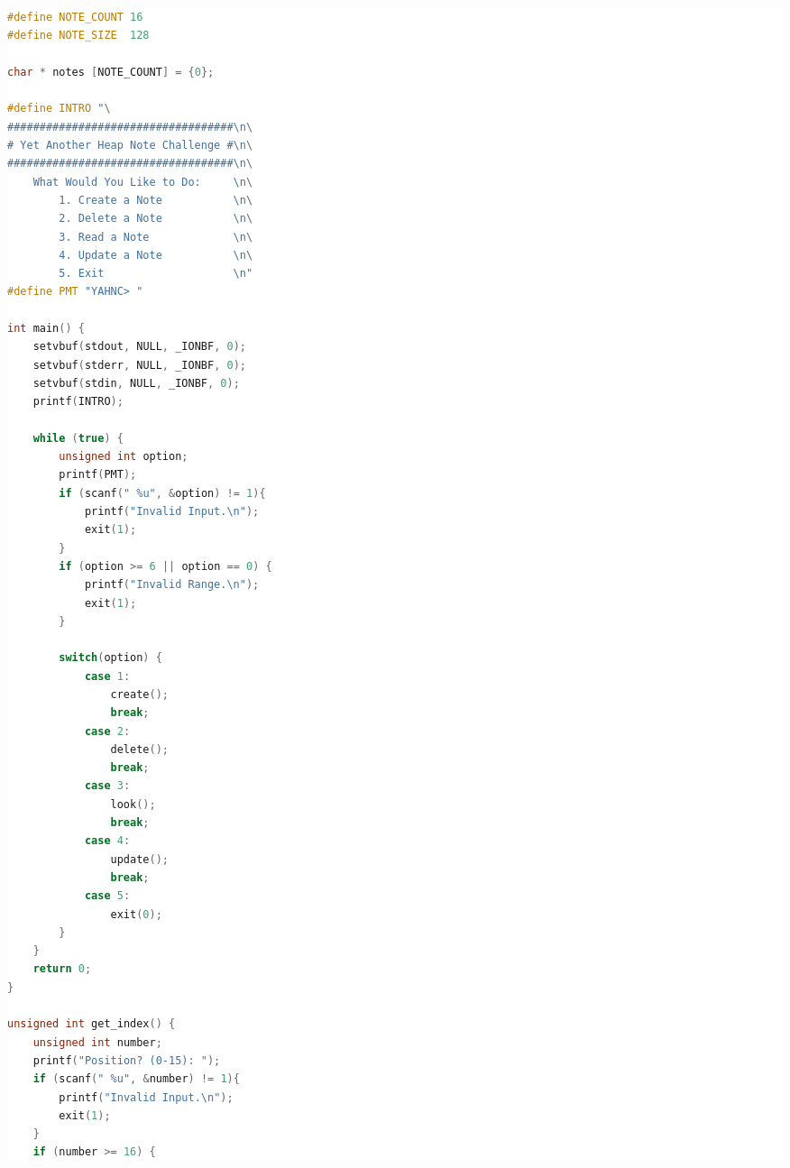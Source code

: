 ```c
#define NOTE_COUNT 16
#define NOTE_SIZE  128

char * notes [NOTE_COUNT] = {0};

#define INTRO "\
###################################\n\
# Yet Another Heap Note Challenge #\n\
###################################\n\
    What Would You Like to Do:     \n\
        1. Create a Note           \n\
        2. Delete a Note           \n\
        3. Read a Note             \n\
        4. Update a Note           \n\
        5. Exit                    \n"
#define PMT "YAHNC> "

int main() {
    setvbuf(stdout, NULL, _IONBF, 0);
    setvbuf(stderr, NULL, _IONBF, 0);
    setvbuf(stdin, NULL, _IONBF, 0);
    printf(INTRO);

    while (true) {
        unsigned int option;
        printf(PMT);
        if (scanf(" %u", &option) != 1){
            printf("Invalid Input.\n");
            exit(1);
        }
        if (option >= 6 || option == 0) {
            printf("Invalid Range.\n");
            exit(1);
        }

        switch(option) {
            case 1: 
                create();
                break;
            case 2: 
                delete();
                break;
            case 3:
                look();
                break;
            case 4:
                update();
                break;
            case 5:
                exit(0);
        }
    }
    return 0;
}

unsigned int get_index() {
    unsigned int number;
    printf("Position? (0-15): ");
    if (scanf(" %u", &number) != 1){
        printf("Invalid Input.\n");
        exit(1);
    }
    if (number >= 16) {
```